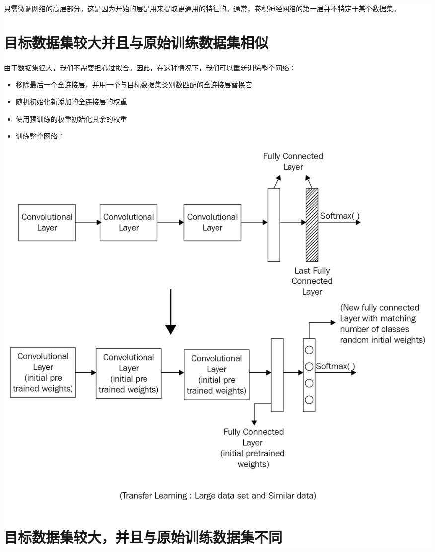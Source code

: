 只需微调网络的高层部分。这是因为开始的层是用来提取更通用的特征的。通常，卷积神经网络的第一层并不特定于某个数据集。

# 目标数据集较大并且与原始训练数据集相似

由于数据集很大，我们不需要担心过拟合。因此，在这种情况下，我们可以重新训练整个网络：

+   移除最后一个全连接层，并用一个与目标数据集类别数匹配的全连接层替换它

+   随机初始化新添加的全连接层的权重

+   使用预训练的权重初始化其余的权重

+   训练整个网络：

![](img/2df8e25a-0f59-43c8-85f6-4a9486cf6aa7.png)

# 目标数据集较大，并且与原始训练数据集不同
